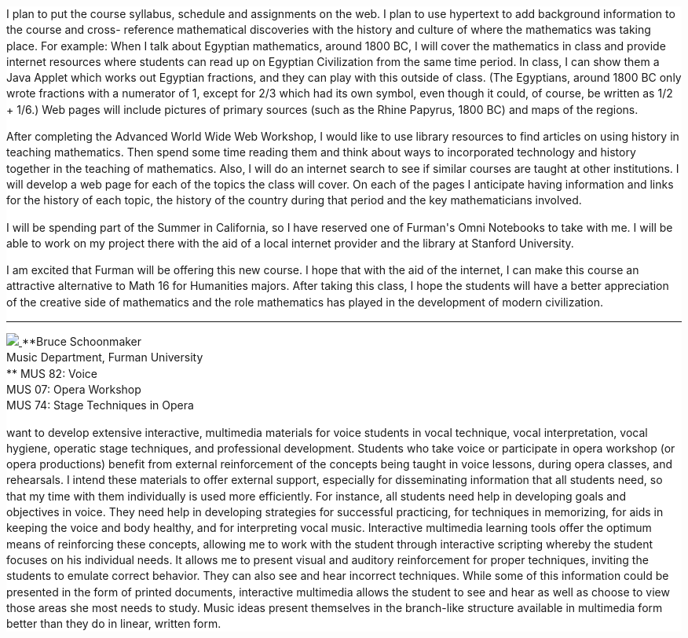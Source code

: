 I plan to put the course syllabus, schedule and assignments on the web. I plan
to use hypertext to add background information to the course and cross-
reference mathematical discoveries with the history and culture of where the
mathematics was taking place. For example: When I talk about Egyptian
mathematics, around 1800 BC, I will cover the mathematics in class and provide
internet resources where students can read up on Egyptian Civilization from
the same time period. In class, I can show them a Java Applet which works out
Egyptian fractions, and they can play with this outside of class. (The
Egyptians, around 1800 BC only wrote fractions with a numerator of 1, except
for 2/3 which had its own symbol, even though it could, of course, be written
as 1/2 + 1/6.) Web pages will include pictures of primary sources (such as the
Rhine Papyrus, 1800 BC) and maps of the regions.

After completing the Advanced World Wide Web Workshop, I would like to use
library resources to find articles on using history in teaching mathematics.
Then spend some time reading them and think about ways to incorporated
technology and history together in the teaching of mathematics. Also, I will
do an internet search to see if similar courses are taught at other
institutions. I will develop a web page for each of the topics the class will
cover. On each of the pages I anticipate having information and links for the
history of each topic, the history of the country during that period and the
key mathematicians involved.

I will be spending part of the Summer in California, so I have reserved one of
Furman's Omni Notebooks to take with me. I will be able to work on my project
there with the aid of a local internet provider and the library at Stanford
University.

I am excited that Furman will be offering this new course. I hope that with
the aid of the internet, I can make this course an attractive alternative to
Math 16 for Humanities majors. After taking this class, I hope the students
will have a better appreciation of the creative side of mathematics and the
role mathematics has played in the development of modern civilization.

* * *

[ ![](/academics/grants/mellon/visit.gif) ](http://www.furman.edu/~bschoon)
**Bruce Schoonmaker  
Music Department, Furman University  
** MUS 82: Voice  
MUS 07: Opera Workshop  
MUS 74: Stage Techniques in Opera

want to develop extensive interactive, multimedia materials for voice students
in vocal technique, vocal interpretation, vocal hygiene, operatic stage
techniques, and professional development. Students who take voice or
participate in opera workshop (or opera productions) benefit from external
reinforcement of the concepts being taught in voice lessons, during opera
classes, and rehearsals. I intend these materials to offer external support,
especially for disseminating information that all students need, so that my
time with them individually is used more efficiently. For instance, all
students need help in developing goals and objectives in voice. They need help
in developing strategies for successful practicing, for techniques in
memorizing, for aids in keeping the voice and body healthy, and for
interpreting vocal music. Interactive multimedia learning tools offer the
optimum means of reinforcing these concepts, allowing me to work with the
student through interactive scripting whereby the student focuses on his
individual needs. It allows me to present visual and auditory reinforcement
for proper techniques, inviting the students to emulate correct behavior. They
can also see and hear incorrect techniques. While some of this information
could be presented in the form of printed documents, interactive multimedia
allows the student to see and hear as well as choose to view those areas she
most needs to study. Music ideas present themselves in the branch-like
structure available in multimedia form better than they do in linear, written
form.
